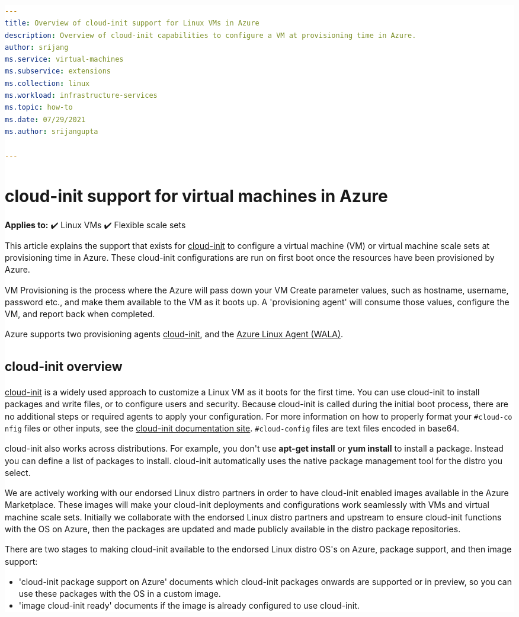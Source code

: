 ```yaml
---
title: Overview of cloud-init support for Linux VMs in Azure 
description: Overview of cloud-init capabilities to configure a VM at provisioning time in Azure.
author: srijang
ms.service: virtual-machines
ms.subservice: extensions
ms.collection: linux
ms.workload: infrastructure-services
ms.topic: how-to
ms.date: 07/29/2021
ms.author: srijangupta

---
```

# cloud-init support for virtual machines in Azure

**Applies to:** :heavy_check_mark: Linux VMs :heavy_check_mark: Flexible scale sets 

This article explains the support that exists for [cloud-init](https://cloudinit.readthedocs.io) to configure a virtual machine (VM) or virtual machine scale sets at provisioning time in Azure. These cloud-init configurations are run on first boot once the resources have been provisioned by Azure.  

VM Provisioning is the process where the Azure will pass down your VM Create parameter values, such as hostname, username, password etc., and make them available to the VM as it boots up. A 'provisioning agent' will consume those values, configure the VM, and report back when completed. 

Azure supports two provisioning agents [cloud-init](https://cloudinit.readthedocs.io), and the [Azure Linux Agent (WALA)](../extensions/agent-linux.md).

## cloud-init overview
[cloud-init](https://cloudinit.readthedocs.io) is a widely used approach to customize a Linux VM as it boots for the first time. You can use cloud-init to install packages and write files, or to configure users and security. Because cloud-init is called during the initial boot process, there are no additional steps or required agents to apply your configuration.  For more information on how to properly format your `#cloud-config` files or other inputs, see the [cloud-init documentation site](https://cloudinit.readthedocs.io/en/latest/topics/format.html#cloud-config-data).  `#cloud-config` files are text files encoded in base64.

cloud-init also works across distributions. For example, you don't use **apt-get install** or **yum install** to install a package. Instead you can define a list of packages to install. cloud-init automatically uses the native package management tool for the distro you select.

We are actively working with our endorsed Linux distro partners in order to have cloud-init enabled images available in the Azure Marketplace. 
These images will make your cloud-init deployments and configurations work seamlessly with VMs and virtual machine scale sets. Initially we collaborate with the endorsed Linux distro partners and upstream to ensure cloud-init functions with the OS on Azure, then the packages are updated and made publicly available in the distro package repositories. 

There are two stages to making cloud-init available to the endorsed Linux distro OS's on Azure, package support, and then image support:
* 'cloud-init package support on Azure' documents which cloud-init packages onwards are supported or in preview, so you can use these packages with the OS in a custom image.
* 'image cloud-init ready' documents if the image is already configured to use cloud-init.
